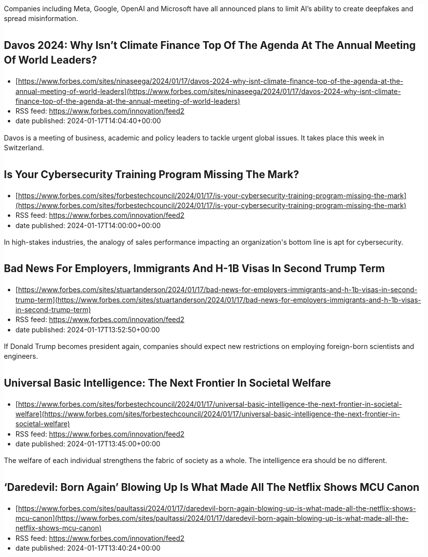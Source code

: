 Companies including Meta, Google, OpenAI and Microsoft have all announced plans to limit AI’s ability to create deepfakes and spread misinformation.

## Davos 2024: Why Isn’t Climate Finance Top Of The Agenda At The Annual Meeting Of World Leaders?
 - [https://www.forbes.com/sites/ninaseega/2024/01/17/davos-2024-why-isnt-climate-finance-top-of-the-agenda-at-the-annual-meeting-of-world-leaders](https://www.forbes.com/sites/ninaseega/2024/01/17/davos-2024-why-isnt-climate-finance-top-of-the-agenda-at-the-annual-meeting-of-world-leaders)
 - RSS feed: https://www.forbes.com/innovation/feed2
 - date published: 2024-01-17T14:04:40+00:00

Davos is a meeting of business, academic and policy leaders to tackle urgent global issues. It takes place this week in Switzerland.

## Is Your Cybersecurity Training Program Missing The Mark?
 - [https://www.forbes.com/sites/forbestechcouncil/2024/01/17/is-your-cybersecurity-training-program-missing-the-mark](https://www.forbes.com/sites/forbestechcouncil/2024/01/17/is-your-cybersecurity-training-program-missing-the-mark)
 - RSS feed: https://www.forbes.com/innovation/feed2
 - date published: 2024-01-17T14:00:00+00:00

In high-stakes industries, the analogy of sales performance impacting an organization's bottom line is apt for cybersecurity.

## Bad News For Employers, Immigrants And H-1B Visas In Second Trump Term
 - [https://www.forbes.com/sites/stuartanderson/2024/01/17/bad-news-for-employers-immigrants-and-h-1b-visas-in-second-trump-term](https://www.forbes.com/sites/stuartanderson/2024/01/17/bad-news-for-employers-immigrants-and-h-1b-visas-in-second-trump-term)
 - RSS feed: https://www.forbes.com/innovation/feed2
 - date published: 2024-01-17T13:52:50+00:00

If Donald Trump becomes president again, companies should expect new restrictions on employing foreign-born scientists and engineers.

## Universal Basic Intelligence: The Next Frontier In Societal Welfare
 - [https://www.forbes.com/sites/forbestechcouncil/2024/01/17/universal-basic-intelligence-the-next-frontier-in-societal-welfare](https://www.forbes.com/sites/forbestechcouncil/2024/01/17/universal-basic-intelligence-the-next-frontier-in-societal-welfare)
 - RSS feed: https://www.forbes.com/innovation/feed2
 - date published: 2024-01-17T13:45:00+00:00

The welfare of each individual strengthens the fabric of society as a whole. The intelligence era should be no different.

## ‘Daredevil: Born Again’ Blowing Up Is What Made All The Netflix Shows MCU Canon
 - [https://www.forbes.com/sites/paultassi/2024/01/17/daredevil-born-again-blowing-up-is-what-made-all-the-netflix-shows-mcu-canon](https://www.forbes.com/sites/paultassi/2024/01/17/daredevil-born-again-blowing-up-is-what-made-all-the-netflix-shows-mcu-canon)
 - RSS feed: https://www.forbes.com/innovation/feed2
 - date published: 2024-01-17T13:40:24+00:00
